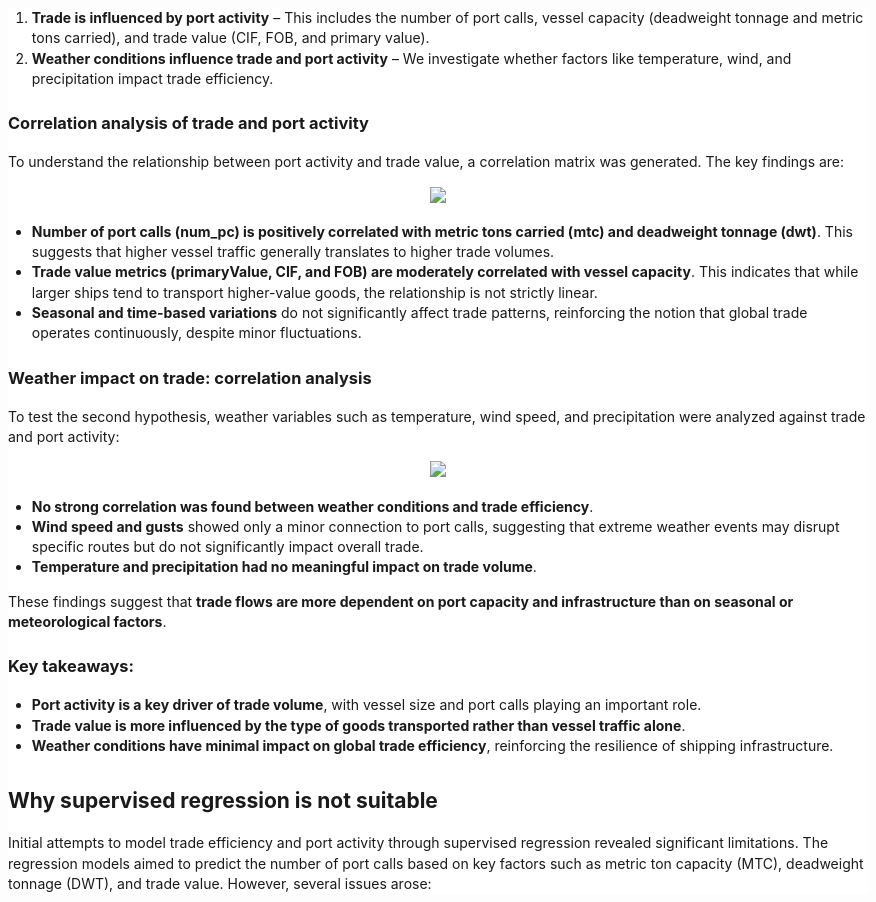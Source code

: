 1. **Trade is influenced by port activity** – This includes the number of port calls, vessel capacity (deadweight tonnage and metric tons carried), and trade value (CIF, FOB, and primary value).
2. **Weather conditions influence trade and port activity** – We investigate whether factors like temperature, wind, and precipitation impact trade efficiency.

### Correlation analysis of trade and port activity
To understand the relationship between port activity and trade value, a correlation matrix was generated. The key findings are:

   <p align="center">
  <img src="https://github.com/user-attachments/assets/03531afd-0b4a-42ed-b404-c62902300ee5" width="500">
</p>

- **Number of port calls (num_pc) is positively correlated with metric tons carried (mtc) and deadweight tonnage (dwt)**. This suggests that higher vessel traffic generally translates to higher trade volumes.
- **Trade value metrics (primaryValue, CIF, and FOB) are moderately correlated with vessel capacity**. This indicates that while larger ships tend to transport higher-value goods, the relationship is not strictly linear.
- **Seasonal and time-based variations** do not significantly affect trade patterns, reinforcing the notion that global trade operates continuously, despite minor fluctuations.

### Weather impact on trade: correlation analysis
To test the second hypothesis, weather variables such as temperature, wind speed, and precipitation were analyzed against trade and port activity:

   <p align="center">
  <img src="https://github.com/user-attachments/assets/6d198a7e-37c8-443c-b082-b2d635d6e5b9" width="500">
</p>

- **No strong correlation was found between weather conditions and trade efficiency**.
- **Wind speed and gusts** showed only a minor connection to port calls, suggesting that extreme weather events may disrupt specific routes but do not significantly impact overall trade.
- **Temperature and precipitation had no meaningful impact on trade volume**.

These findings suggest that **trade flows are more dependent on port capacity and infrastructure than on seasonal or meteorological factors**.


### Key takeaways:
- **Port activity is a key driver of trade volume**, with vessel size and port calls playing an important role.
- **Trade value is more influenced by the type of goods transported rather than vessel traffic alone**.
- **Weather conditions have minimal impact on global trade efficiency**, reinforcing the resilience of shipping infrastructure.


## Why supervised regression is not suitable

Initial attempts to model trade efficiency and port activity through supervised regression revealed significant limitations. The regression models aimed to predict the number of port calls based on key factors such as metric ton capacity (MTC), deadweight tonnage (DWT), and trade value. However, several issues arose:
